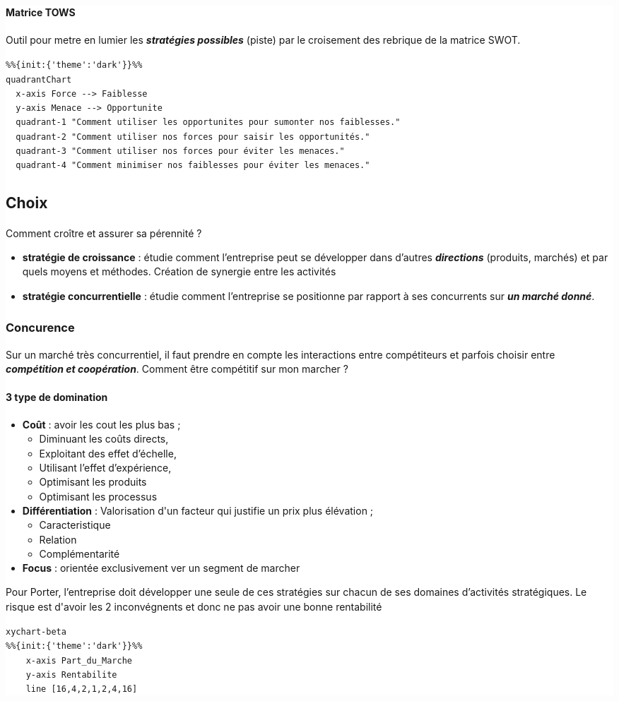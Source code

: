 #### Matrice TOWS

Outil pour metre en lumier les ***stratégies possibles*** (piste) par le croisement des rebrique de la matrice SWOT.


```mermaid
%%{init:{'theme':'dark'}}%%
quadrantChart
  x-axis Force --> Faiblesse
  y-axis Menace --> Opportunite
  quadrant-1 "Comment utiliser les opportunites pour sumonter nos faiblesses."
  quadrant-2 "Comment utiliser nos forces pour saisir les opportunités."
  quadrant-3 "Comment utiliser nos forces pour éviter les menaces."
  quadrant-4 "Comment minimiser nos faiblesses pour éviter les menaces."
```

## Choix

Comment croître et assurer sa pérennité ?

- **stratégie de croissance** : étudie comment l’entreprise peut se développer dans d’autres ***directions*** (produits, marchés) et par quels moyens et méthodes.
Création de synergie entre les activités

- **stratégie concurrentielle** : étudie comment l’entreprise se positionne par rapport à ses concurrents sur ***un marché donné***.

### Concurence

Sur un marché très concurrentiel, il faut prendre en compte les interactions entre compétiteurs et parfois choisir entre ***compétition et coopération***.
Comment être compétitif sur mon marcher ?

#### 3 type de domination

- **Coût** : avoir les cout les plus bas ;
  - Diminuant les coûts directs,
  - Exploitant des effet d’échelle,
  - Utilisant l’effet d’expérience,
  - Optimisant les produits
  - Optimisant les processus
- **Différentiation** : Valorisation d'un facteur qui justifie un prix plus élévation ;
  - Caracteristique
  - Relation
  - Complémentarité
- **Focus** : orientée exclusivement ver un segment de marcher

Pour Porter, l’entreprise doit développer une seule de ces stratégies sur chacun de ses domaines d’activités stratégiques.
Le risque est d'avoir les 2 inconvégnents et donc ne pas avoir une bonne rentabilité

```mermaid
xychart-beta
%%{init:{'theme':'dark'}}%%
    x-axis Part_du_Marche
    y-axis Rentabilite
    line [16,4,2,1,2,4,16]
```
